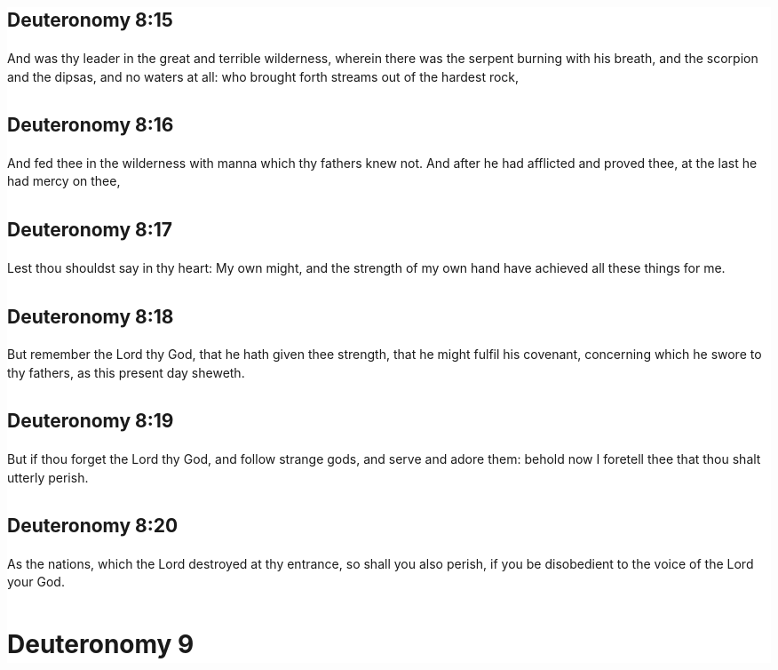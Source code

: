 <a id="orgdde3297"></a>

## Deuteronomy 8:15

And was thy leader in the great and terrible wilderness, wherein there was the serpent burning with his breath, and the scorpion and the dipsas, and no waters at all: who brought forth streams out of the hardest rock,


<a id="org7825de1"></a>

## Deuteronomy 8:16

And fed thee in the wilderness with manna which thy fathers knew not. And after he had afflicted and proved thee, at the last he had mercy on thee,


<a id="org40427ed"></a>

## Deuteronomy 8:17

Lest thou shouldst say in thy heart: My own might, and the strength of my own hand have achieved all these things for me.


<a id="org1451eb3"></a>

## Deuteronomy 8:18

But remember the Lord thy God, that he hath given thee strength, that he might fulfil his covenant, concerning which he swore to thy fathers, as this present day sheweth.


<a id="org5066886"></a>

## Deuteronomy 8:19

But if thou forget the Lord thy God, and follow strange gods, and serve and adore them: behold now I foretell thee that thou shalt utterly perish.


<a id="orgb711688"></a>

## Deuteronomy 8:20

As the nations, which the Lord destroyed at thy entrance, so shall you also perish, if you be disobedient to the voice of the Lord your God. 


<a id="org5dcbf51"></a>

# Deuteronomy 9


<a id="org500241c"></a>
